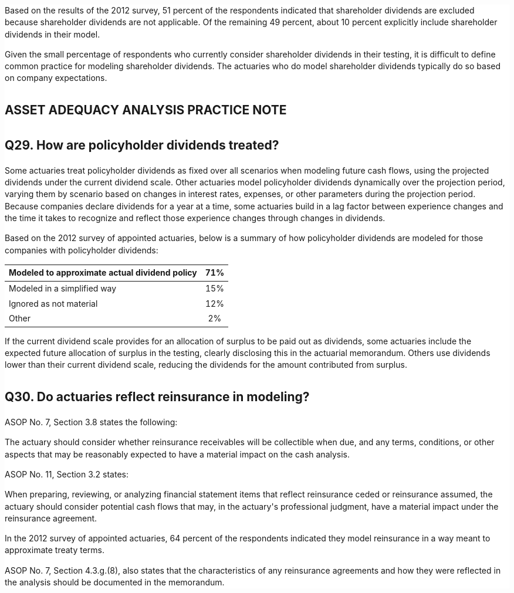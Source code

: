 Based on the results of the 2012 survey, 51 percent of the respondents indicated that shareholder dividends are excluded because shareholder dividends are not applicable. Of the remaining 49 percent, about 10 percent explicitly include shareholder dividends in their model.

Given the small percentage of respondents who currently consider shareholder dividends in their testing, it is difficult to define common practice for modeling shareholder dividends. The actuaries who do model shareholder dividends typically do so based on company expectations.

## ASSET ADEQUACY ANALYSIS PRACTICE NOTE

## Q29. How are policyholder dividends treated?

Some actuaries treat policyholder dividends as fixed over all scenarios when modeling future cash flows, using the projected dividends under the current dividend scale. Other actuaries model policyholder dividends dynamically over the projection period, varying them by scenario based on changes in interest rates, expenses, or other parameters during the projection period. Because companies declare dividends for a year at a time, some actuaries build in a lag factor between experience changes and the time it takes to recognize and reflect those experience changes through changes in dividends.

Based on the 2012 survey of appointed actuaries, below is a summary of how policyholder dividends are modeled for those companies with policyholder dividends:

| Modeled to approximate actual dividend policy | $71 \%$ |
| :--- | :---: |
| Modeled in a simplified way | $15 \%$ |
| Ignored as not material | $12 \%$ |
| Other | $2 \%$ |

If the current dividend scale provides for an allocation of surplus to be paid out as dividends, some actuaries include the expected future allocation of surplus in the testing, clearly disclosing this in the actuarial memorandum. Others use dividends lower than their current dividend scale, reducing the dividends for the amount contributed from surplus.

## Q30. Do actuaries reflect reinsurance in modeling?

ASOP No. 7, Section 3.8 states the following:

The actuary should consider whether reinsurance receivables will be collectible when due, and any terms, conditions, or other aspects that may be reasonably expected to have a material impact on the cash analysis.

ASOP No. 11, Section 3.2 states:

When preparing, reviewing, or analyzing financial statement items that reflect reinsurance ceded or reinsurance assumed, the actuary should consider potential cash flows that may, in the actuary's professional judgment, have a material impact under the reinsurance agreement.

In the 2012 survey of appointed actuaries, 64 percent of the respondents indicated they model reinsurance in a way meant to approximate treaty terms.

ASOP No. 7, Section 4.3.g.(8), also states that the characteristics of any reinsurance agreements and how they were reflected in the analysis should be documented in the memorandum.
